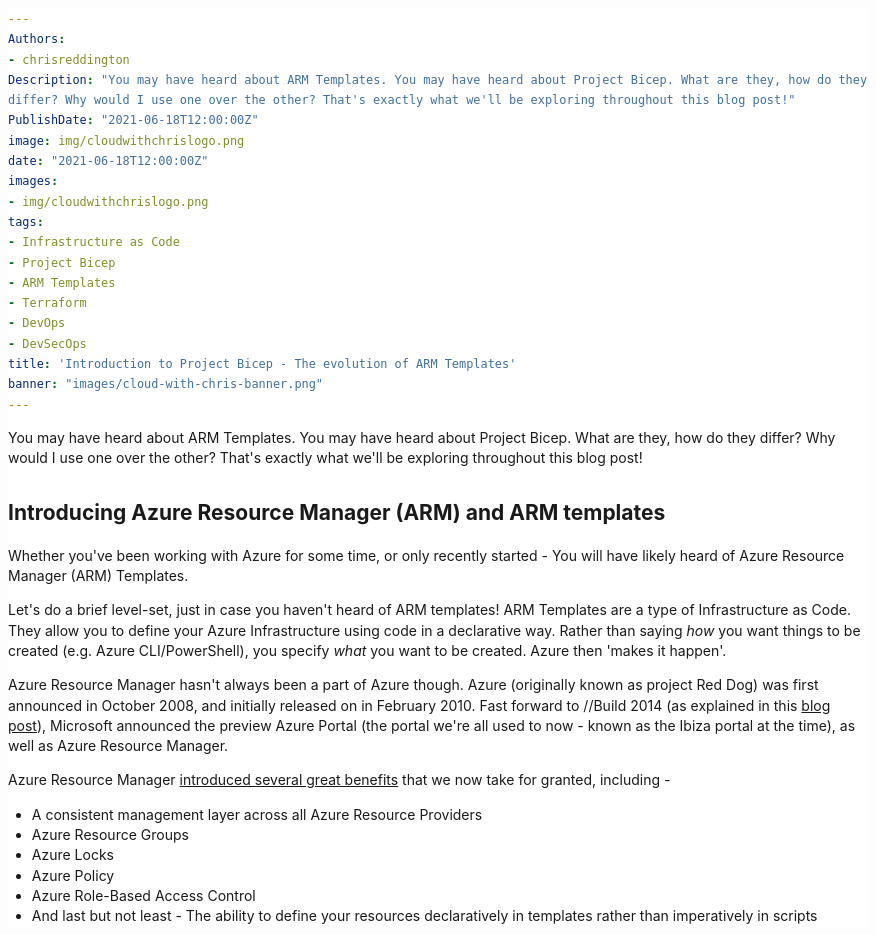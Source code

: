 ```yaml
---
Authors: 
- chrisreddington
Description: "You may have heard about ARM Templates. You may have heard about Project Bicep. What are they, how do they differ? Why would I use one over the other? That's exactly what we'll be exploring throughout this blog post!"
PublishDate: "2021-06-18T12:00:00Z"
image: img/cloudwithchrislogo.png
date: "2021-06-18T12:00:00Z"
images:
- img/cloudwithchrislogo.png
tags:
- Infrastructure as Code
- Project Bicep
- ARM Templates
- Terraform
- DevOps
- DevSecOps
title: 'Introduction to Project Bicep - The evolution of ARM Templates'
banner: "images/cloud-with-chris-banner.png"
---
```

You may have heard about ARM Templates. You may have heard about Project Bicep. What are they, how do they differ? Why would I use one over the other? That's exactly what we'll be exploring throughout this blog post!

## Introducing Azure Resource Manager (ARM) and ARM templates

Whether you've been working with Azure for some time, or only recently started - You will have likely heard of Azure Resource Manager (ARM) Templates.

Let's do a brief level-set, just in case you haven't heard of ARM templates! ARM Templates are a type of Infrastructure as Code. They allow you to define your Azure Infrastructure using code in a declarative way. Rather than saying *how* you want things to be created (e.g. Azure CLI/PowerShell), you specify *what* you want to be created. Azure then 'makes it happen'.

Azure Resource Manager hasn't always been a part of Azure though. Azure (originally known as project Red Dog) was first announced in October 2008, and initially released on in February 2010. Fast forward to //Build 2014 (as explained in this [blog post](https://azure.microsoft.com/en-gb/blog/azure-resource-manager-tools-preview/)), Microsoft announced the preview Azure Portal (the portal we're all used to now - known as the Ibiza portal at the time), as well as Azure Resource Manager.

Azure Resource Manager [introduced several great benefits](https://docs.microsoft.com/en-us/azure/azure-resource-manager/management/overview#the-benefits-of-using-resource-manager) that we now take for granted, including -

* A consistent management layer across all Azure Resource Providers
* Azure Resource Groups
* Azure Locks
* Azure Policy
* Azure Role-Based Access Control
* And last but not least - The ability to define your resources declaratively in templates rather than imperatively in scripts
